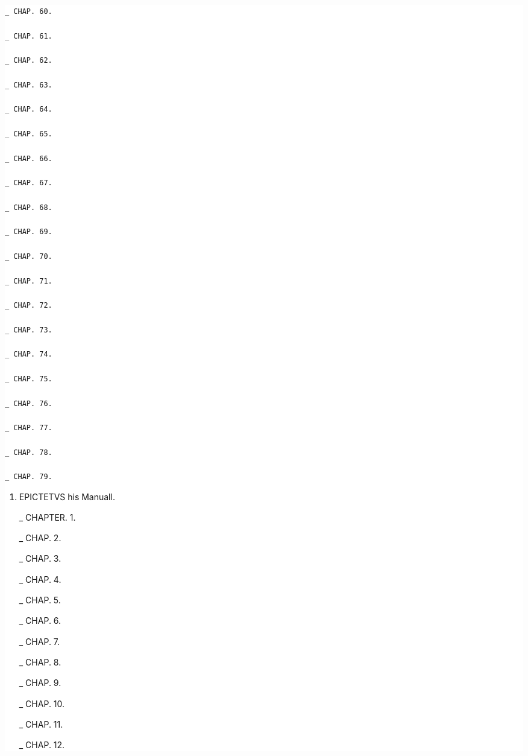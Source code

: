     _ CHAP. 60.

    _ CHAP. 61.

    _ CHAP. 62.

    _ CHAP. 63.

    _ CHAP. 64.

    _ CHAP. 65.

    _ CHAP. 66.

    _ CHAP. 67.

    _ CHAP. 68.

    _ CHAP. 69.

    _ CHAP. 70.

    _ CHAP. 71.

    _ CHAP. 72.

    _ CHAP. 73.

    _ CHAP. 74.

    _ CHAP. 75.

    _ CHAP. 76.

    _ CHAP. 77.

    _ CHAP. 78.

    _ CHAP. 79.

1. EPICTETVS his Manuall.

    _ CHAPTER. 1.

    _ CHAP. 2.

    _ CHAP. 3.

    _ CHAP. 4.

    _ CHAP. 5.

    _ CHAP. 6.

    _ CHAP. 7.

    _ CHAP. 8.

    _ CHAP. 9.

    _ CHAP. 10.

    _ CHAP. 11.

    _ CHAP. 12.
